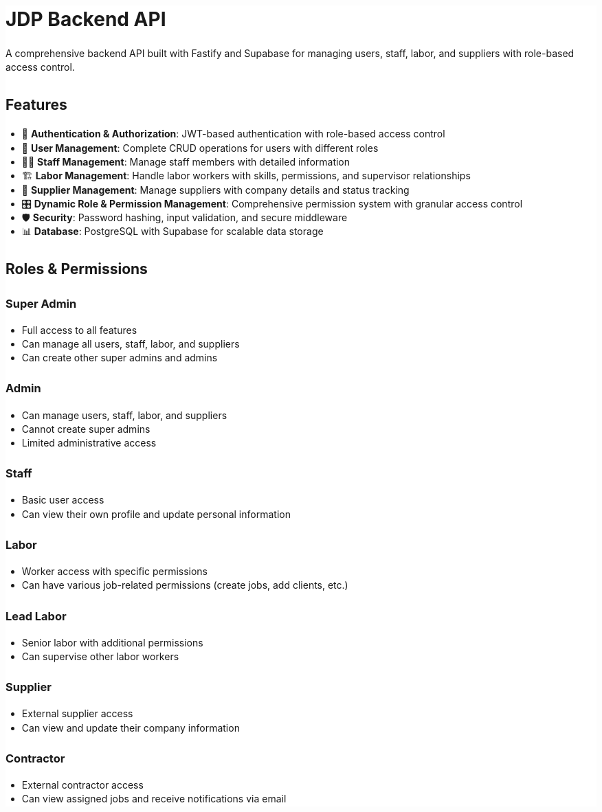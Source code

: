 # JDP Backend API

A comprehensive backend API built with Fastify and Supabase for managing users, staff, labor, and suppliers with role-based access control.

## Features

- 🔐 **Authentication & Authorization**: JWT-based authentication with role-based access control
- 👥 **User Management**: Complete CRUD operations for users with different roles
- 👨‍💼 **Staff Management**: Manage staff members with detailed information
- 🏗️ **Labor Management**: Handle labor workers with skills, permissions, and supervisor relationships
- 🏪 **Supplier Management**: Manage suppliers with company details and status tracking
- 🎛️ **Dynamic Role & Permission Management**: Comprehensive permission system with granular access control
- 🛡️ **Security**: Password hashing, input validation, and secure middleware
- 📊 **Database**: PostgreSQL with Supabase for scalable data storage

## Roles & Permissions

### Super Admin
- Full access to all features
- Can manage all users, staff, labor, and suppliers
- Can create other super admins and admins

### Admin
- Can manage users, staff, labor, and suppliers
- Cannot create super admins
- Limited administrative access

### Staff
- Basic user access
- Can view their own profile and update personal information

### Labor
- Worker access with specific permissions
- Can have various job-related permissions (create jobs, add clients, etc.)

### Lead Labor
- Senior labor with additional permissions
- Can supervise other labor workers

### Supplier
- External supplier access
- Can view and update their company information

### Contractor
- External contractor access
- Can view assigned jobs and receive notifications via email
